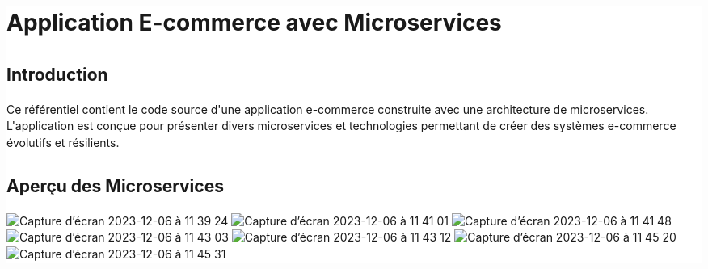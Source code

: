 # Application E-commerce avec Microservices

## Introduction
Ce référentiel contient le code source d'une application e-commerce construite avec une architecture de microservices. L'application est conçue pour présenter divers microservices et technologies permettant de créer des systèmes e-commerce évolutifs et résilients.

## Aperçu des Microservices

<img width="1440" alt="Capture d’écran 2023-12-06 à 11 39 24" src="https://github.com/BENMMohammed/Application-E-commerce-avec-Microservices/assets/92373459/7fc93686-8c6e-44aa-a4aa-58e833713dcc">

<img width="1440" alt="Capture d’écran 2023-12-06 à 11 41 01" src="https://github.com/BENMMohammed/Application-E-commerce-avec-Microservices/assets/92373459/d725a5a4-ec28-4de7-8304-5b03ef78e1ae">

<img width="1440" alt="Capture d’écran 2023-12-06 à 11 41 48" src="https://github.com/BENMMohammed/Application-E-commerce-avec-Microservices/assets/92373459/1c94593d-307b-4ec2-b389-d4b10693c6f2">

<img width="1440" alt="Capture d’écran 2023-12-06 à 11 43 03" src="https://github.com/BENMMohammed/Application-E-commerce-avec-Microservices/assets/92373459/8f7f2e43-a3b6-4315-a4f6-44ced02e7eef">

<img width="1440" alt="Capture d’écran 2023-12-06 à 11 43 12" src="https://github.com/BENMMohammed/Application-E-commerce-avec-Microservices/assets/92373459/57b6b541-50a8-4d57-9147-3103a07324ab">

<img width="1440" alt="Capture d’écran 2023-12-06 à 11 45 20" src="https://github.com/BENMMohammed/Application-E-commerce-avec-Microservices/assets/92373459/e93c21b0-9043-41a2-9ecf-946f9899be1c">

<img width="1440" alt="Capture d’écran 2023-12-06 à 11 45 31" src="https://github.com/BENMMohammed/Application-E-commerce-avec-Microservices/assets/92373459/fc62a0d0-579b-43fa-a4ff-570b0dcb4692">



